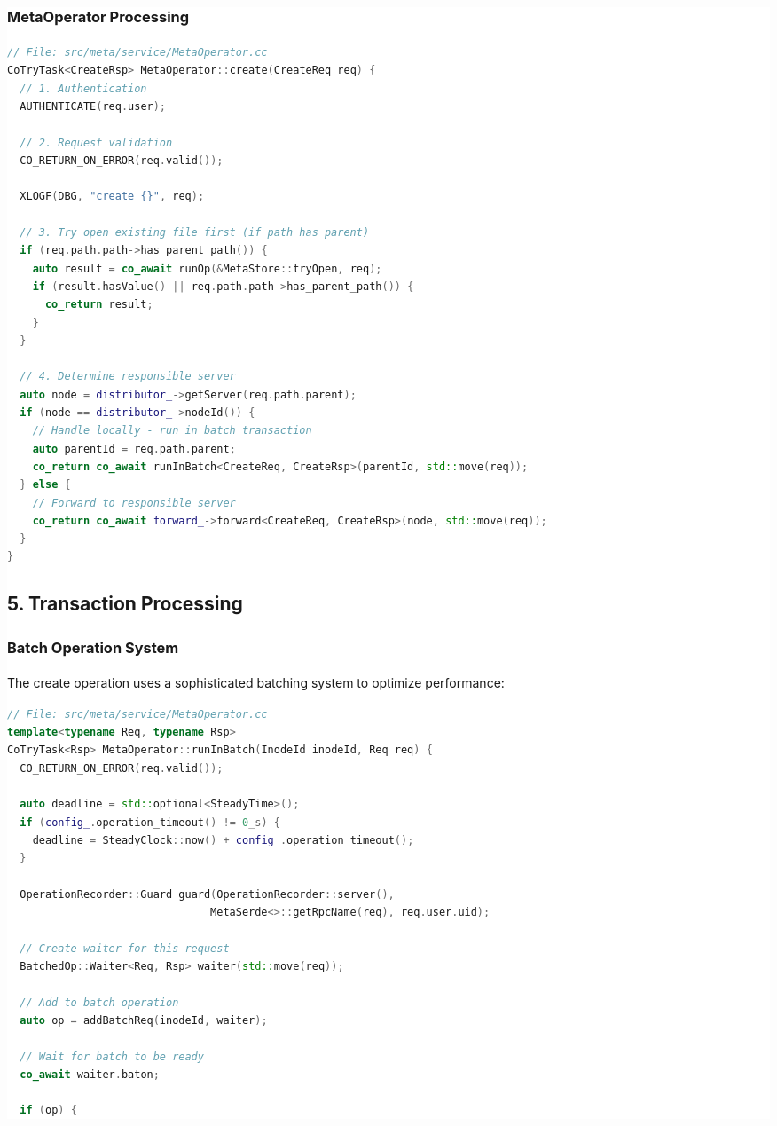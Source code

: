 ### MetaOperator Processing

```cpp
// File: src/meta/service/MetaOperator.cc
CoTryTask<CreateRsp> MetaOperator::create(CreateReq req) {
  // 1. Authentication
  AUTHENTICATE(req.user);
  
  // 2. Request validation
  CO_RETURN_ON_ERROR(req.valid());
  
  XLOGF(DBG, "create {}", req);

  // 3. Try open existing file first (if path has parent)
  if (req.path.path->has_parent_path()) {
    auto result = co_await runOp(&MetaStore::tryOpen, req);
    if (result.hasValue() || req.path.path->has_parent_path()) {
      co_return result;
    }
  }

  // 4. Determine responsible server
  auto node = distributor_->getServer(req.path.parent);
  if (node == distributor_->nodeId()) {
    // Handle locally - run in batch transaction
    auto parentId = req.path.parent;
    co_return co_await runInBatch<CreateReq, CreateRsp>(parentId, std::move(req));
  } else {
    // Forward to responsible server
    co_return co_await forward_->forward<CreateReq, CreateRsp>(node, std::move(req));
  }
}
```

## 5. Transaction Processing

### Batch Operation System

The create operation uses a sophisticated batching system to optimize performance:

```cpp
// File: src/meta/service/MetaOperator.cc
template<typename Req, typename Rsp>
CoTryTask<Rsp> MetaOperator::runInBatch(InodeId inodeId, Req req) {
  CO_RETURN_ON_ERROR(req.valid());
  
  auto deadline = std::optional<SteadyTime>();
  if (config_.operation_timeout() != 0_s) {
    deadline = SteadyClock::now() + config_.operation_timeout();
  }
  
  OperationRecorder::Guard guard(OperationRecorder::server(), 
                                MetaSerde<>::getRpcName(req), req.user.uid);
  
  // Create waiter for this request
  BatchedOp::Waiter<Req, Rsp> waiter(std::move(req));
  
  // Add to batch operation
  auto op = addBatchReq(inodeId, waiter);
  
  // Wait for batch to be ready
  co_await waiter.baton;
  
  if (op) {
```